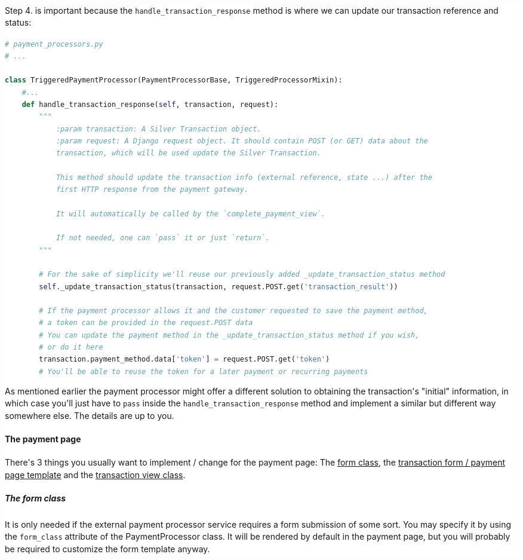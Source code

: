 Step 4. is important because the `handle_transaction_response` method is where we can update our
transaction reference and status:

```python
# payment_processors.py
# ...

class TriggeredPaymentProcessor(PaymentProcessorBase, TriggeredProcessorMixin):
    #...
    def handle_transaction_response(self, transaction, request):
        """
            :param transaction: A Silver Transaction object.
            :param request: A Django request object. It should contain POST (or GET) data about the
            transaction, which will be used update the Silver Transaction.
    
            This method should update the transaction info (external reference, state ...) after the
            first HTTP response from the payment gateway.
    
            It will automatically be called by the `complete_payment_view`.
    
            If not needed, one can `pass` it or just `return`.
        """

        # For the sake of simplicity we'll reuse our previously added _update_transaction_status method
        self._update_transaction_status(transaction, request.POST.get('transaction_result'))

        # If the payment processor allows it and the customer requested to save the payment method,
        # a token can be provided in the request.POST data
        # You can update the payment method in the _update_transaction_status method if you wish, 
        # or do it here
        transaction.payment_method.data['token'] = request.POST.get('token')
        # You'll be able to reuse the token for a later payment or recurring payments
```

As mentioned earlier the payment processor might offer a different solution to obtaining the 
transaction's "initial" information, in which case you'll just have to `pass` inside the 
`handle_transaction_response` method and implement a similar but different way somewhere else. The 
details are up to you.


#### The payment page
There's 3 things you usually want to implement / change for the payment page: The [form class](#the-form-class),
the [transaction form / payment page template](#the-transaction-form-/-payment-page-template) and the 
[transaction view class](#the-transaction-view-class).

##### The form class
It is only needed if the external payment processor service requires a form  submission of some sort.
You may specify it by using the `form_class` attribute of the PaymentProcessor class. It will be 
rendered by default in the payment page, but you will probably be required to customize the form template
anyway.
